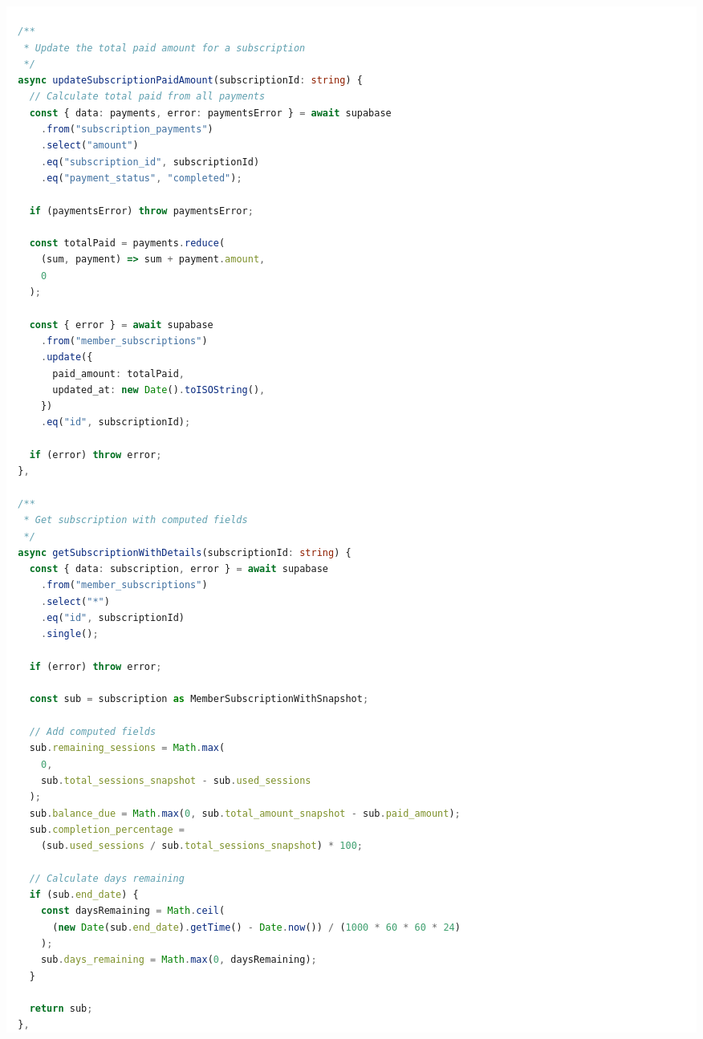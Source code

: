 ```typescript

  /**
   * Update the total paid amount for a subscription
   */
  async updateSubscriptionPaidAmount(subscriptionId: string) {
    // Calculate total paid from all payments
    const { data: payments, error: paymentsError } = await supabase
      .from("subscription_payments")
      .select("amount")
      .eq("subscription_id", subscriptionId)
      .eq("payment_status", "completed");

    if (paymentsError) throw paymentsError;

    const totalPaid = payments.reduce(
      (sum, payment) => sum + payment.amount,
      0
    );

    const { error } = await supabase
      .from("member_subscriptions")
      .update({
        paid_amount: totalPaid,
        updated_at: new Date().toISOString(),
      })
      .eq("id", subscriptionId);

    if (error) throw error;
  },

  /**
   * Get subscription with computed fields
   */
  async getSubscriptionWithDetails(subscriptionId: string) {
    const { data: subscription, error } = await supabase
      .from("member_subscriptions")
      .select("*")
      .eq("id", subscriptionId)
      .single();

    if (error) throw error;

    const sub = subscription as MemberSubscriptionWithSnapshot;

    // Add computed fields
    sub.remaining_sessions = Math.max(
      0,
      sub.total_sessions_snapshot - sub.used_sessions
    );
    sub.balance_due = Math.max(0, sub.total_amount_snapshot - sub.paid_amount);
    sub.completion_percentage =
      (sub.used_sessions / sub.total_sessions_snapshot) * 100;

    // Calculate days remaining
    if (sub.end_date) {
      const daysRemaining = Math.ceil(
        (new Date(sub.end_date).getTime() - Date.now()) / (1000 * 60 * 60 * 24)
      );
      sub.days_remaining = Math.max(0, daysRemaining);
    }

    return sub;
  },
```
